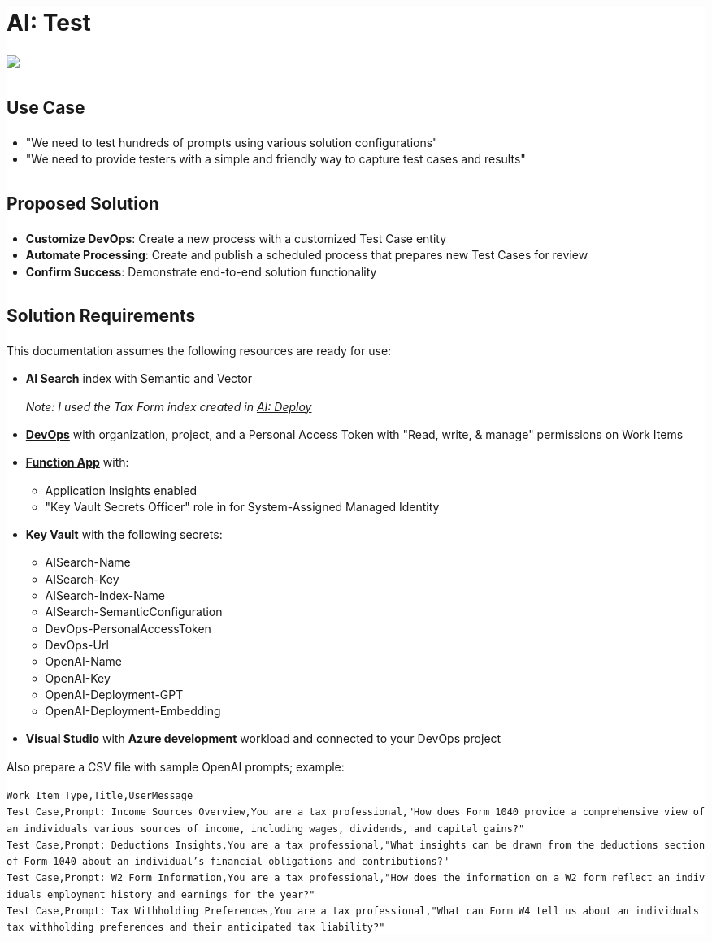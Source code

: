 # AI: Test

<img src="https://github.com/richchapler/AzureSolutions/assets/44923999/daff9bd1-16d3-4c09-ba64-996c7ce15e3a" width="1000" />

## Use Case

* "We need to test hundreds of prompts using various solution configurations"
* "We need to provide testers with a simple and friendly way to capture test cases and results"

## Proposed Solution

* **Customize DevOps**: Create a new process with a customized Test Case entity
* **Automate Processing**: Create and publish a scheduled process that prepares new Test Cases for review
* **Confirm Success**: Demonstrate end-to-end solution functionality

## Solution Requirements

This documentation assumes the following resources are ready for use:

* [**AI Search**](https://azure.microsoft.com/en-us/products/search) index with Semantic and Vector

  _Note: I used the Tax Form index created in [AI: Deploy](https://github.com/richchapler/AzureSolutions/blob/main/docs/AI_Deploy.md)_

* [**DevOps**](https://azure.microsoft.com/en-us/products/devops/) with organization, project, and a Personal Access Token with "Read, write, & manage" permissions on Work Items

* [**Function App**](https://learn.microsoft.com/en-us/azure/azure-functions/functions-overview) with:
  * Application Insights enabled
  * "Key Vault Secrets Officer" role in for System-Assigned Managed Identity

* [**Key Vault**](https://learn.microsoft.com/en-us/azure/key-vault) with the following [secrets](https://learn.microsoft.com/en-us/azure/key-vault/secrets):

  * AISearch-Name
  * AISearch-Key
  * AISearch-Index-Name
  * AISearch-SemanticConfiguration
  * DevOps-PersonalAccessToken
  * DevOps-Url
  * OpenAI-Name
  * OpenAI-Key
  * OpenAI-Deployment-GPT
  * OpenAI-Deployment-Embedding

* [**Visual Studio**](https://visualstudio.microsoft.com/downloads/) with **Azure development** workload and connected to your DevOps project

Also prepare a CSV file with sample OpenAI prompts; example:

```
Work Item Type,Title,UserMessage
Test Case,Prompt: Income Sources Overview,You are a tax professional,"How does Form 1040 provide a comprehensive view of an individuals various sources of income, including wages, dividends, and capital gains?"
Test Case,Prompt: Deductions Insights,You are a tax professional,"What insights can be drawn from the deductions section of Form 1040 about an individual’s financial obligations and contributions?"
Test Case,Prompt: W2 Form Information,You are a tax professional,"How does the information on a W2 form reflect an individuals employment history and earnings for the year?"
Test Case,Prompt: Tax Withholding Preferences,You are a tax professional,"What can Form W4 tell us about an individuals tax withholding preferences and their anticipated tax liability?"
```